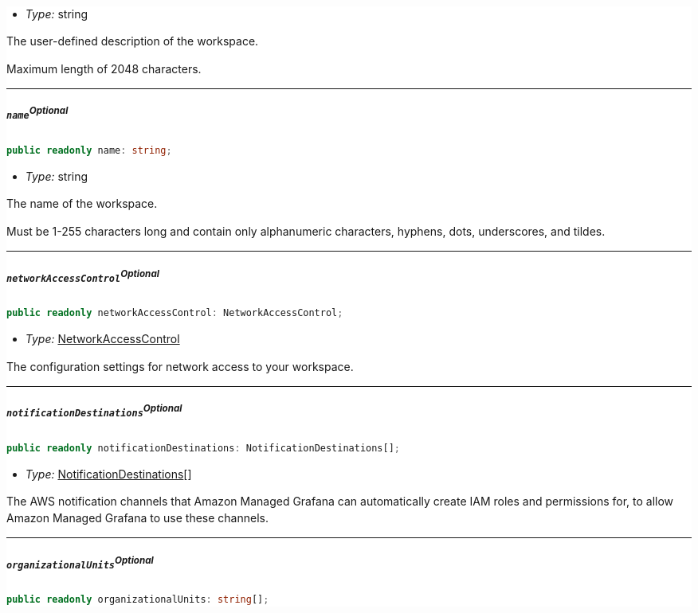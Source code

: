 - *Type:* string

The user-defined description of the workspace.

Maximum length of 2048 characters.

---

##### `name`<sup>Optional</sup> <a name="name" id="@robhan-cdk-lib/aws_grafana.WorkspaceAttributes.property.name"></a>

```typescript
public readonly name: string;
```

- *Type:* string

The name of the workspace.

Must be 1-255 characters long and contain only alphanumeric characters, hyphens, dots,
underscores, and tildes.

---

##### `networkAccessControl`<sup>Optional</sup> <a name="networkAccessControl" id="@robhan-cdk-lib/aws_grafana.WorkspaceAttributes.property.networkAccessControl"></a>

```typescript
public readonly networkAccessControl: NetworkAccessControl;
```

- *Type:* <a href="#@robhan-cdk-lib/aws_grafana.NetworkAccessControl">NetworkAccessControl</a>

The configuration settings for network access to your workspace.

---

##### `notificationDestinations`<sup>Optional</sup> <a name="notificationDestinations" id="@robhan-cdk-lib/aws_grafana.WorkspaceAttributes.property.notificationDestinations"></a>

```typescript
public readonly notificationDestinations: NotificationDestinations[];
```

- *Type:* <a href="#@robhan-cdk-lib/aws_grafana.NotificationDestinations">NotificationDestinations</a>[]

The AWS notification channels that Amazon Managed Grafana can automatically create IAM roles and permissions for, to allow Amazon Managed Grafana to use these channels.

---

##### `organizationalUnits`<sup>Optional</sup> <a name="organizationalUnits" id="@robhan-cdk-lib/aws_grafana.WorkspaceAttributes.property.organizationalUnits"></a>

```typescript
public readonly organizationalUnits: string[];
```
